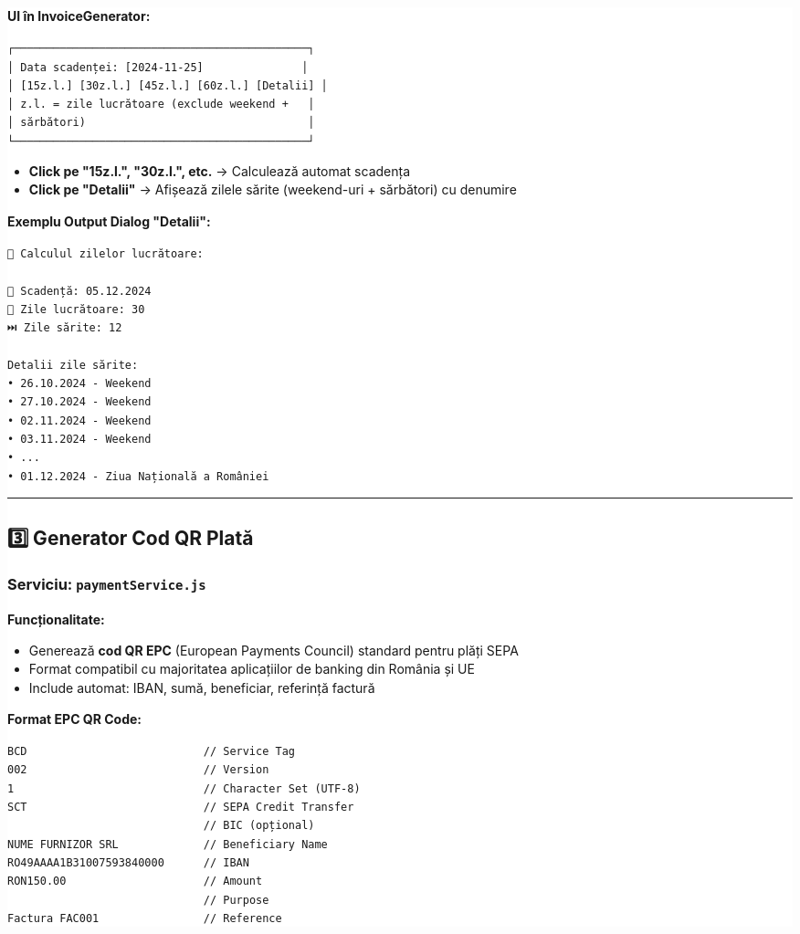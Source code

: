 **UI în InvoiceGenerator:**

```
┌─────────────────────────────────────────────┐
│ Data scadenței: [2024-11-25]               │
│ [15z.l.] [30z.l.] [45z.l.] [60z.l.] [Detalii] │
│ z.l. = zile lucrătoare (exclude weekend +   │
│ sărbători)                                  │
└─────────────────────────────────────────────┘
```

- **Click pe "15z.l.", "30z.l.", etc.** → Calculează automat scadența
- **Click pe "Detalii"** → Afișează zilele sărite (weekend-uri + sărbători) cu denumire

**Exemplu Output Dialog "Detalii":**

```
📅 Calculul zilelor lucrătoare:

🎯 Scadență: 05.12.2024
📆 Zile lucrătoare: 30
⏭️ Zile sărite: 12

Detalii zile sărite:
• 26.10.2024 - Weekend
• 27.10.2024 - Weekend
• 02.11.2024 - Weekend
• 03.11.2024 - Weekend
• ...
• 01.12.2024 - Ziua Națională a României
```

---

## 3️⃣ Generator Cod QR Plată

### Serviciu: `paymentService.js`

**Funcționalitate:**
- Generează **cod QR EPC** (European Payments Council) standard pentru plăți SEPA
- Format compatibil cu majoritatea aplicațiilor de banking din România și UE
- Include automat: IBAN, sumă, beneficiar, referință factură

**Format EPC QR Code:**
```
BCD                           // Service Tag
002                           // Version
1                             // Character Set (UTF-8)
SCT                           // SEPA Credit Transfer
                              // BIC (opțional)
NUME FURNIZOR SRL             // Beneficiary Name
RO49AAAA1B31007593840000      // IBAN
RON150.00                     // Amount
                              // Purpose
Factura FAC001                // Reference
```
